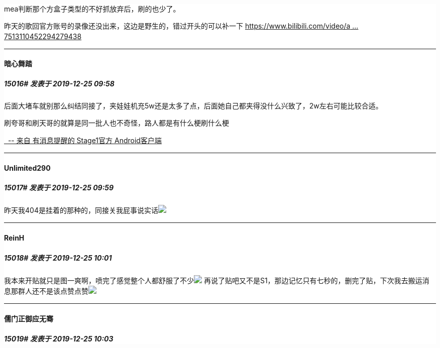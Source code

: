 mea判断那个方盒子类型的不好抓放弃后，刷的也少了。

昨天的歌回官方账号的录像还没出来，这边是野生的，错过开头的可以补一下
[https://www.bilibili.com/video/a ... 7513110452294279438](https://www.bilibili.com/video/av80511248?from=search&amp;seid=7513110452294279438)







-----

####  暗心舞踏  
##### 15016#       发表于 2019-12-25 09:58




后面大堵车就别那么纠结同接了，夹娃娃机充5w还是太多了点，后面她自己都夹得没什么兴致了，2w左右可能比较合适。

刷夸哥和刷天哥的就算是同一批人也不奇怪，路人都是有什么梗刷什么梗

[  -- 来自 有消息提醒的 Stage1官方 Android客户端](https://www.coolapk.com/apk/140634)







-----

####  Unlimited290  
##### 15017#       发表于 2019-12-25 09:59




昨天我404是挂着的那种的，同接关我屁事说实话<img src="https://static.saraba1st.com/image/smiley/face2017/067.png" referrerpolicy="no-referrer">







-----

####  ReinH  
##### 15018#       发表于 2019-12-25 10:01




我本来开贴就只是图一爽啊，喷完了感觉整个人都舒服了不少<img src="https://static.saraba1st.com/image/smiley/face2017/067.png" referrerpolicy="no-referrer">
再说了贴吧又不是S1，那边记忆只有七秒的，删完了贴，下次我去搬运消息那群人还不是该点赞点赞<img src="https://static.saraba1st.com/image/smiley/face2017/066.png" referrerpolicy="no-referrer">







-----

####  儒门正御应无骞  
##### 15019#       发表于 2019-12-25 10:03
